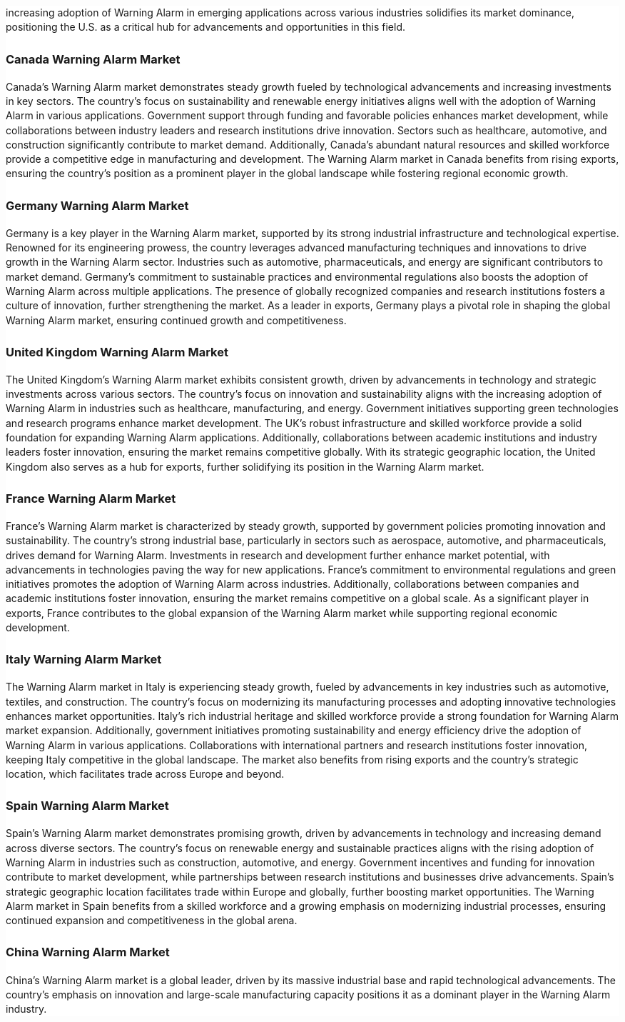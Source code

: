 increasing adoption of Warning Alarm in emerging applications across various industries solidifies its market dominance, positioning the U.S. as a critical hub for advancements and opportunities in this field.</p><h3>Canada Warning Alarm Market</h3><p>Canada&rsquo;s Warning Alarm market demonstrates steady growth fueled by technological advancements and increasing investments in key sectors. The country&rsquo;s focus on sustainability and renewable energy initiatives aligns well with the adoption of Warning Alarm in various applications. Government support through funding and favorable policies enhances market development, while collaborations between industry leaders and research institutions drive innovation. Sectors such as healthcare, automotive, and construction significantly contribute to market demand. Additionally, Canada&rsquo;s abundant natural resources and skilled workforce provide a competitive edge in manufacturing and development. The Warning Alarm market in Canada benefits from rising exports, ensuring the country&rsquo;s position as a prominent player in the global landscape while fostering regional economic growth.</p><h3>Germany Warning Alarm Market</h3><p>Germany is a key player in the Warning Alarm market, supported by its strong industrial infrastructure and technological expertise. Renowned for its engineering prowess, the country leverages advanced manufacturing techniques and innovations to drive growth in the Warning Alarm sector. Industries such as automotive, pharmaceuticals, and energy are significant contributors to market demand. Germany&rsquo;s commitment to sustainable practices and environmental regulations also boosts the adoption of Warning Alarm across multiple applications. The presence of globally recognized companies and research institutions fosters a culture of innovation, further strengthening the market. As a leader in exports, Germany plays a pivotal role in shaping the global Warning Alarm market, ensuring continued growth and competitiveness.</p><h3>United Kingdom Warning Alarm Market</h3><p>The United Kingdom&rsquo;s Warning Alarm market exhibits consistent growth, driven by advancements in technology and strategic investments across various sectors. The country&rsquo;s focus on innovation and sustainability aligns with the increasing adoption of Warning Alarm in industries such as healthcare, manufacturing, and energy. Government initiatives supporting green technologies and research programs enhance market development. The UK&rsquo;s robust infrastructure and skilled workforce provide a solid foundation for expanding Warning Alarm applications. Additionally, collaborations between academic institutions and industry leaders foster innovation, ensuring the market remains competitive globally. With its strategic geographic location, the United Kingdom also serves as a hub for exports, further solidifying its position in the Warning Alarm market.</p><h3>France Warning Alarm Market</h3><p>France&rsquo;s Warning Alarm market is characterized by steady growth, supported by government policies promoting innovation and sustainability. The country&rsquo;s strong industrial base, particularly in sectors such as aerospace, automotive, and pharmaceuticals, drives demand for Warning Alarm. Investments in research and development further enhance market potential, with advancements in technologies paving the way for new applications. France&rsquo;s commitment to environmental regulations and green initiatives promotes the adoption of Warning Alarm across industries. Additionally, collaborations between companies and academic institutions foster innovation, ensuring the market remains competitive on a global scale. As a significant player in exports, France contributes to the global expansion of the Warning Alarm market while supporting regional economic development.</p><h3>Italy Warning Alarm Market</h3><p>The Warning Alarm market in Italy is experiencing steady growth, fueled by advancements in key industries such as automotive, textiles, and construction. The country&rsquo;s focus on modernizing its manufacturing processes and adopting innovative technologies enhances market opportunities. Italy&rsquo;s rich industrial heritage and skilled workforce provide a strong foundation for Warning Alarm market expansion. Additionally, government initiatives promoting sustainability and energy efficiency drive the adoption of Warning Alarm in various applications. Collaborations with international partners and research institutions foster innovation, keeping Italy competitive in the global landscape. The market also benefits from rising exports and the country&rsquo;s strategic location, which facilitates trade across Europe and beyond.</p><h3>Spain Warning Alarm Market</h3><p>Spain&rsquo;s Warning Alarm market demonstrates promising growth, driven by advancements in technology and increasing demand across diverse sectors. The country&rsquo;s focus on renewable energy and sustainable practices aligns with the rising adoption of Warning Alarm in industries such as construction, automotive, and energy. Government incentives and funding for innovation contribute to market development, while partnerships between research institutions and businesses drive advancements. Spain&rsquo;s strategic geographic location facilitates trade within Europe and globally, further boosting market opportunities. The Warning Alarm market in Spain benefits from a skilled workforce and a growing emphasis on modernizing industrial processes, ensuring continued expansion and competitiveness in the global arena.</p><h3>China Warning Alarm Market</h3><p>China&rsquo;s Warning Alarm market is a global leader, driven by its massive industrial base and rapid technological advancements. The country&rsquo;s emphasis on innovation and large-scale manufacturing capacity positions it as a dominant player in the Warning Alarm industry.